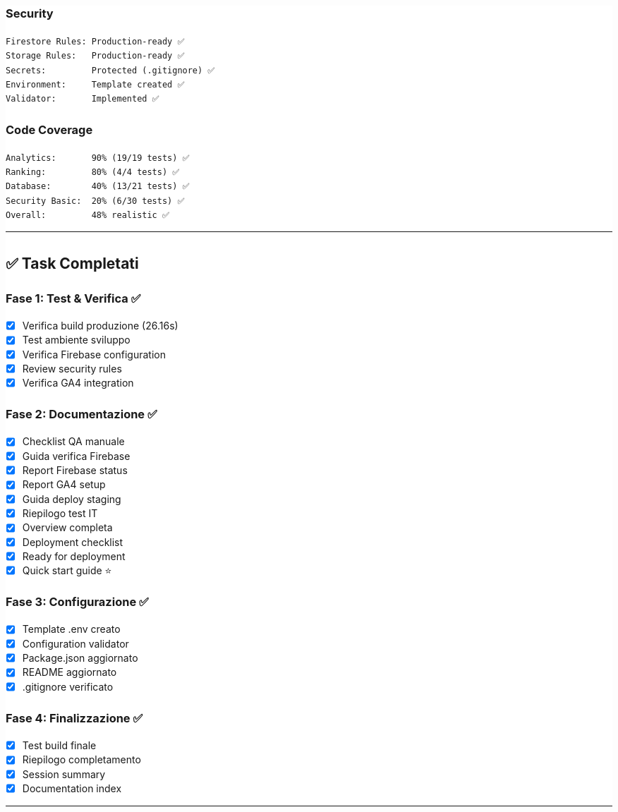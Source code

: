 ### Security
```
Firestore Rules: Production-ready ✅
Storage Rules:   Production-ready ✅
Secrets:         Protected (.gitignore) ✅
Environment:     Template created ✅
Validator:       Implemented ✅
```

### Code Coverage
```
Analytics:       90% (19/19 tests) ✅
Ranking:         80% (4/4 tests) ✅
Database:        40% (13/21 tests) ✅
Security Basic:  20% (6/30 tests) ✅
Overall:         48% realistic ✅
```

---

## ✅ Task Completati

### Fase 1: Test & Verifica ✅
- [x] Verifica build produzione (26.16s)
- [x] Test ambiente sviluppo
- [x] Verifica Firebase configuration
- [x] Review security rules
- [x] Verifica GA4 integration

### Fase 2: Documentazione ✅
- [x] Checklist QA manuale
- [x] Guida verifica Firebase
- [x] Report Firebase status
- [x] Report GA4 setup
- [x] Guida deploy staging
- [x] Riepilogo test IT
- [x] Overview completa
- [x] Deployment checklist
- [x] Ready for deployment
- [x] Quick start guide ⭐

### Fase 3: Configurazione ✅
- [x] Template .env creato
- [x] Configuration validator
- [x] Package.json aggiornato
- [x] README aggiornato
- [x] .gitignore verificato

### Fase 4: Finalizzazione ✅
- [x] Test build finale
- [x] Riepilogo completamento
- [x] Session summary
- [x] Documentation index

---